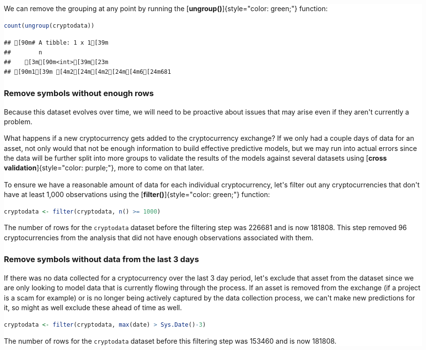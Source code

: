 We can remove the grouping at any point by running the [**ungroup()**]{style="color: green;"} function:

```r
count(ungroup(cryptodata))
```

```
## [90m# A tibble: 1 x 1[39m
##        n
##    [3m[90m<int>[39m[23m
## [90m1[39m [4m2[24m[4m2[24m[4m6[24m681
```


### Remove symbols without enough rows

Because this dataset evolves over time, we will need to be proactive about issues that may arise even if they aren't currently a problem. 

What happens if a new cryptocurrency gets added to the cryptocurrency exchange? If we only had a couple days of data for an asset, not only would that not be enough information to build effective predictive models, but we may run into actual errors since the data will be further split into more groups to validate the results of the models against several datasets using [**cross validation**]{style="color: purple;"}, more to come on that later.

To ensure we have a reasonable amount of data for each individual cryptocurrency, let's filter out any cryptocurrencies that don't have at least 1,000 observations using the [**filter()**]{style="color: green;"} function:




```r
cryptodata <- filter(cryptodata, n() >= 1000)
```



The number of rows for the `cryptodata` dataset before the filtering step was 226681 and is now 181808. This step removed 96 cryptocurrencies from the analysis that did not have enough observations associated with them.

### Remove symbols without data from the last 3 days

If there was no data collected for a cryptocurrency over the last 3 day period, let's exclude that asset from the dataset since we are only looking to model data that is currently flowing through the process. If an asset is removed from the exchange (if a project is a scam for example) or is no longer being actively captured by the data collection process, we can't make new predictions for it, so might as well exclude these ahead of time as well.




```r
cryptodata <- filter(cryptodata, max(date) > Sys.Date()-3)
```



The number of rows for the `cryptodata` dataset before this filtering step was 153460 and is now 181808.
